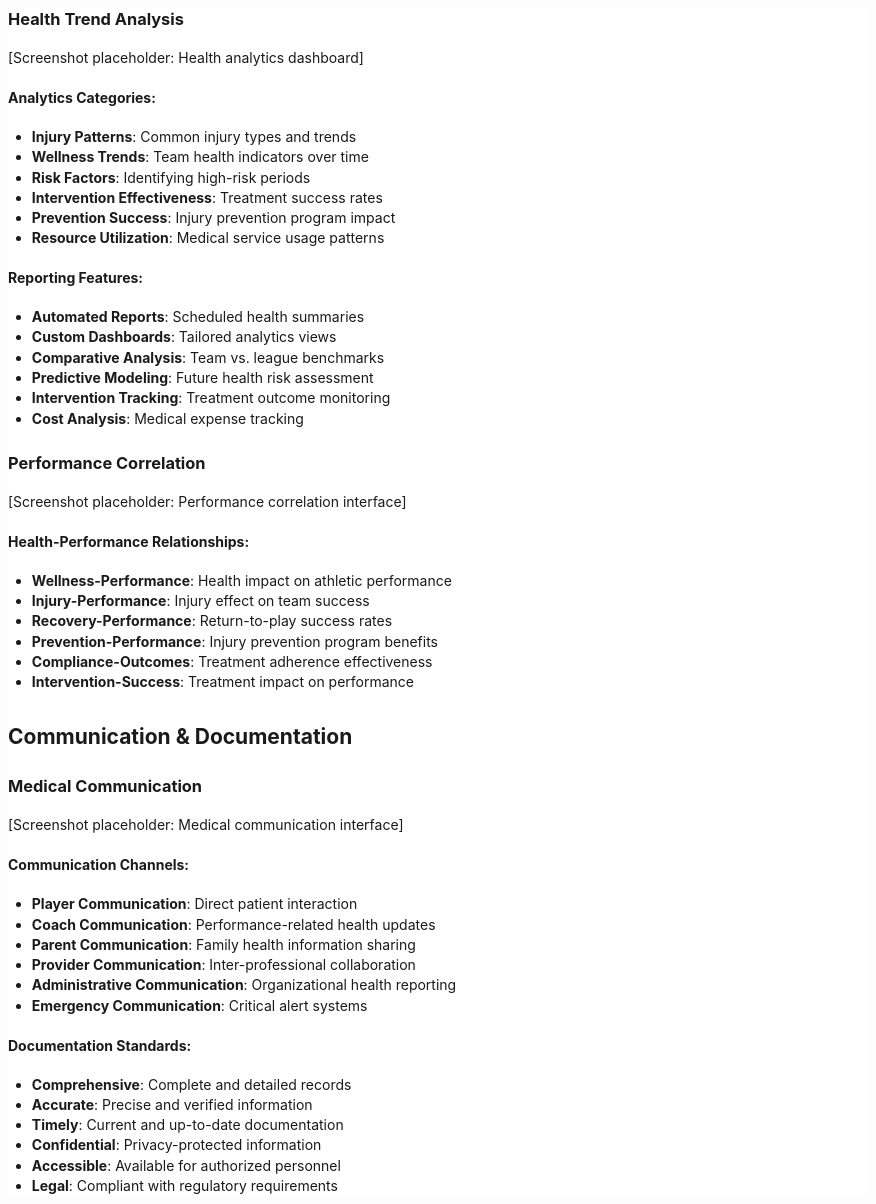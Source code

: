 ### Health Trend Analysis
[Screenshot placeholder: Health analytics dashboard]

#### Analytics Categories:
- **Injury Patterns**: Common injury types and trends
- **Wellness Trends**: Team health indicators over time
- **Risk Factors**: Identifying high-risk periods
- **Intervention Effectiveness**: Treatment success rates
- **Prevention Success**: Injury prevention program impact
- **Resource Utilization**: Medical service usage patterns

#### Reporting Features:
- **Automated Reports**: Scheduled health summaries
- **Custom Dashboards**: Tailored analytics views
- **Comparative Analysis**: Team vs. league benchmarks
- **Predictive Modeling**: Future health risk assessment
- **Intervention Tracking**: Treatment outcome monitoring
- **Cost Analysis**: Medical expense tracking

### Performance Correlation
[Screenshot placeholder: Performance correlation interface]

#### Health-Performance Relationships:
- **Wellness-Performance**: Health impact on athletic performance
- **Injury-Performance**: Injury effect on team success
- **Recovery-Performance**: Return-to-play success rates
- **Prevention-Performance**: Injury prevention program benefits
- **Compliance-Outcomes**: Treatment adherence effectiveness
- **Intervention-Success**: Treatment impact on performance

## Communication & Documentation

### Medical Communication
[Screenshot placeholder: Medical communication interface]

#### Communication Channels:
- **Player Communication**: Direct patient interaction
- **Coach Communication**: Performance-related health updates
- **Parent Communication**: Family health information sharing
- **Provider Communication**: Inter-professional collaboration
- **Administrative Communication**: Organizational health reporting
- **Emergency Communication**: Critical alert systems

#### Documentation Standards:
- **Comprehensive**: Complete and detailed records
- **Accurate**: Precise and verified information
- **Timely**: Current and up-to-date documentation
- **Confidential**: Privacy-protected information
- **Accessible**: Available for authorized personnel
- **Legal**: Compliant with regulatory requirements
